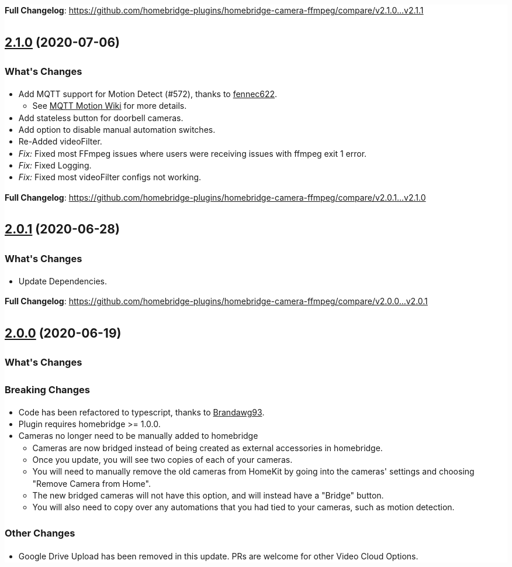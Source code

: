 **Full Changelog**: https://github.com/homebridge-plugins/homebridge-camera-ffmpeg/compare/v2.1.0...v2.1.1

## [2.1.0](https://github.com/homebridge-plugins/homebridge-camera-ffmpeg/releases/tag/v2.1.0) (2020-07-06)

### What's Changes
- Add MQTT support for Motion Detect (#572), thanks to [fennec622](https://github.com/fennec622).
  - See [MQTT Motion Wiki](https://github.com/homebridge-plugins/homebridge-camera-ffmpeg/wiki/MQTT-Motion) for more details.
- Add stateless button for doorbell cameras.
- Add option to disable manual automation switches.
- Re-Added videoFilter.
- *Fix:* Fixed most FFmpeg issues where users were receiving issues with ffmpeg exit 1 error.
- *Fix:* Fixed Logging.
- *Fix:* Fixed most videoFilter configs not working.

**Full Changelog**: https://github.com/homebridge-plugins/homebridge-camera-ffmpeg/compare/v2.0.1...v2.1.0

## [2.0.1](https://github.com/homebridge-plugins/homebridge-camera-ffmpeg/releases/tag/v2.0.1) (2020-06-28)

### What's Changes
- Update Dependencies.

**Full Changelog**: https://github.com/homebridge-plugins/homebridge-camera-ffmpeg/compare/v2.0.0...v2.0.1

## [2.0.0](https://github.com/homebridge-plugins/homebridge-camera-ffmpeg/releases/tag/v2.0.0) (2020-06-19)

### What's Changes
### Breaking Changes
- Code has been refactored to typescript, thanks to [Brandawg93](https://github.com/Brandawg93).
- Plugin requires homebridge >= 1.0.0.
- Cameras no longer need to be manually added to homebridge
	- Cameras are now bridged instead of being created as external accessories in homebridge. 
	- Once you update, you will see two copies of each of your cameras.
	- You will need to manually remove the old cameras from HomeKit by going into the cameras' settings and choosing "Remove Camera from Home". 
	- The new bridged cameras will not have this option, and will instead have a "Bridge" button.
	- You will also need to copy over any automations that you had tied to your cameras, such as motion detection.

### Other Changes
- Google Drive Upload has been removed in this update. PRs are welcome for other Video Cloud Options.
